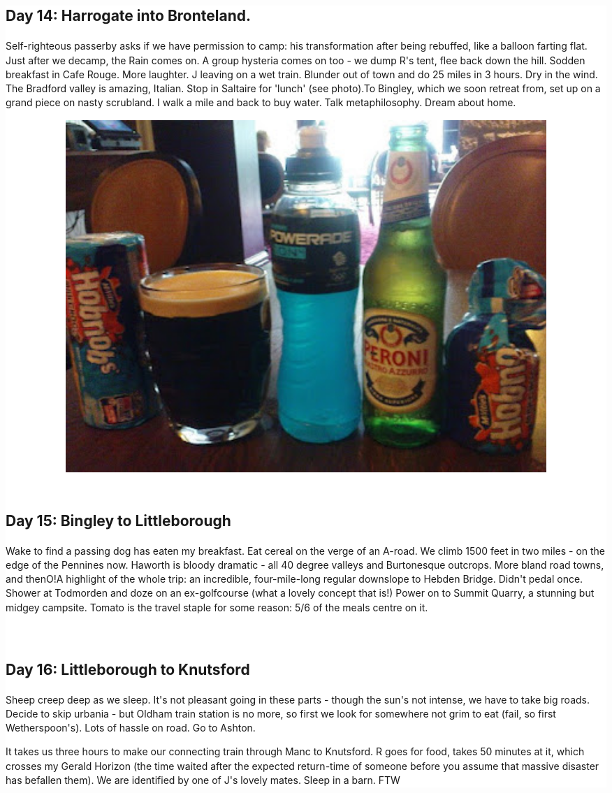 
## Day 14: Harrogate into Bronteland.

Self-righteous passerby asks if we have permission to camp: his transformation after being rebuffed, like a balloon farting flat. Just after we decamp, the Rain comes on. A group hysteria comes on too - we dump R's tent, flee back down the hill. Sodden breakfast in  Cafe Rouge. More laughter. J leaving on a wet train. Blunder out of town and do 25 miles in 3 hours. Dry in the wind. The Bradford valley is amazing, Italian. Stop in Saltaire for 'lunch' (see photo).To Bingley, which we soon retreat from, set up on a grand piece on nasty  scrubland. I walk a mile and back to buy water. Talk metaphilosophy.  Dream about home.<br />

<div style="text-align: center">
	<img src="/img/england/iso.jpg" width="80%" />
</div>

<br>

## Day 15: Bingley to Littleborough

Wake to find a passing dog has eaten my breakfast. Eat cereal on the verge of an A-road. We climb 1500 feet in two miles - on the edge of the Pennines now. Haworth is bloody dramatic - all 40 degree valleys and Burtonesque outcrops. More bland road towns, and thenO!A highlight of the whole trip: an incredible, four-mile-long regular downslope to Hebden Bridge. Didn't pedal once. Shower at Todmorden and doze on an ex-golfcourse (what a lovely concept that is!) Power on to Summit Quarry, a stunning but midgey campsite. Tomato is the travel staple for some reason: 5/6 of the meals centre on it.<br />

<br>

## Day 16: Littleborough to Knutsford

Sheep creep deep as we sleep. It's not pleasant going in these parts - though the sun's not intense, we have to take big roads. Decide to skip urbania - but Oldham train station is no more, so first we look for somewhere not grim to eat (fail, so first Wetherspoon's). Lots of hassle on road. Go to Ashton. 

It takes us three hours to make our connecting train through Manc to Knutsford. R goes for food, takes 50 minutes at it, which crosses my Gerald Horizon (the time waited after the expected return-time of someone before you assume that massive disaster has befallen them). We are identified by one of J's lovely mates. Sleep in a barn. FTW<br />
